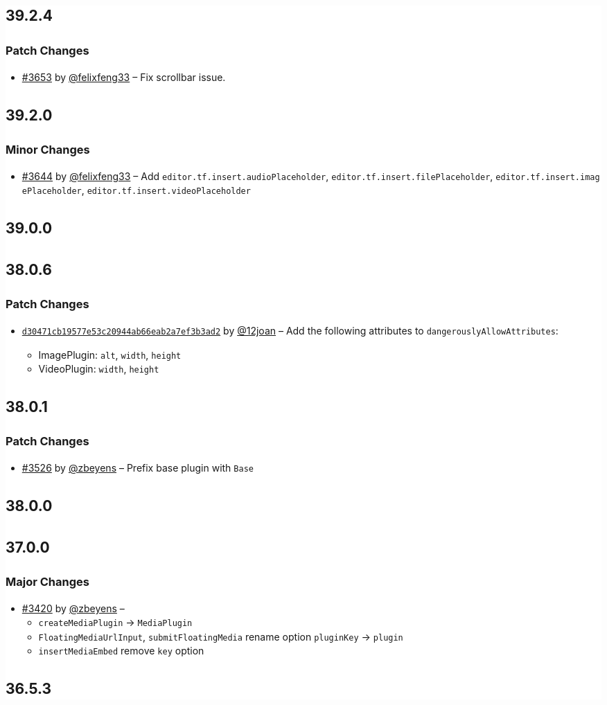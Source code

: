 ## 39.2.4

### Patch Changes

- [#3653](https://github.com/udecode/plate/pull/3653) by [@felixfeng33](https://github.com/felixfeng33) – Fix scrollbar issue.

## 39.2.0

### Minor Changes

- [#3644](https://github.com/udecode/plate/pull/3644) by [@felixfeng33](https://github.com/felixfeng33) – Add `editor.tf.insert.audioPlaceholder`, `editor.tf.insert.filePlaceholder`, `editor.tf.insert.imagePlaceholder`, `editor.tf.insert.videoPlaceholder`

## 39.0.0

## 38.0.6

### Patch Changes

- [`d30471cb19577e53c20944ab66eab2a7ef3b3ad2`](https://github.com/udecode/plate/commit/d30471cb19577e53c20944ab66eab2a7ef3b3ad2) by [@12joan](https://github.com/12joan) – Add the following attributes to `dangerouslyAllowAttributes`:

  - ImagePlugin: `alt`, `width`, `height`
  - VideoPlugin: `width`, `height`

## 38.0.1

### Patch Changes

- [#3526](https://github.com/udecode/plate/pull/3526) by [@zbeyens](https://github.com/zbeyens) – Prefix base plugin with `Base`

## 38.0.0

## 37.0.0

### Major Changes

- [#3420](https://github.com/udecode/plate/pull/3420) by [@zbeyens](https://github.com/zbeyens) –
  - `createMediaPlugin` -> `MediaPlugin`
  - `FloatingMediaUrlInput`, `submitFloatingMedia` rename option `pluginKey` -> `plugin`
  - `insertMediaEmbed` remove `key` option

## 36.5.3

